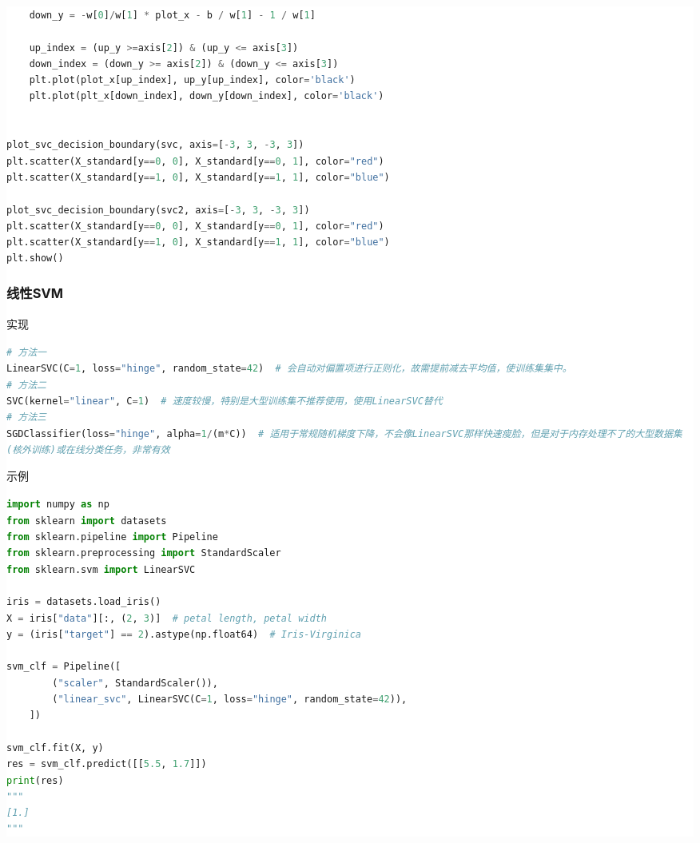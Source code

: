 ```python
    down_y = -w[0]/w[1] * plot_x - b / w[1] - 1 / w[1]
    
    up_index = (up_y >=axis[2]) & (up_y <= axis[3])
    down_index = (down_y >= axis[2]) & (down_y <= axis[3])
    plt.plot(plot_x[up_index], up_y[up_index], color='black')
    plt.plot(plt_x[down_index], down_y[down_index], color='black')
    
    
plot_svc_decision_boundary(svc, axis=[-3, 3, -3, 3])
plt.scatter(X_standard[y==0, 0], X_standard[y==0, 1], color="red")
plt.scatter(X_standard[y==1, 0], X_standard[y==1, 1], color="blue")

plot_svc_decision_boundary(svc2, axis=[-3, 3, -3, 3])
plt.scatter(X_standard[y==0, 0], X_standard[y==0, 1], color="red")
plt.scatter(X_standard[y==1, 0], X_standard[y==1, 1], color="blue")
plt.show()

```

### 线性SVM

实现

```python
# 方法一
LinearSVC(C=1, loss="hinge", random_state=42)  # 会自动对偏置项进行正则化，故需提前减去平均值，使训练集集中。
# 方法二
SVC(kernel="linear", C=1)  # 速度较慢，特别是大型训练集不推荐使用，使用LinearSVC替代
# 方法三
SGDClassifier(loss="hinge", alpha=1/(m*C))  # 适用于常规随机梯度下降，不会像LinearSVC那样快速瘦脸，但是对于内存处理不了的大型数据集(核外训练)或在线分类任务，非常有效
```

示例

```python
import numpy as np
from sklearn import datasets
from sklearn.pipeline import Pipeline
from sklearn.preprocessing import StandardScaler
from sklearn.svm import LinearSVC

iris = datasets.load_iris()
X = iris["data"][:, (2, 3)]  # petal length, petal width
y = (iris["target"] == 2).astype(np.float64)  # Iris-Virginica

svm_clf = Pipeline([
        ("scaler", StandardScaler()),
        ("linear_svc", LinearSVC(C=1, loss="hinge", random_state=42)),
    ])

svm_clf.fit(X, y)
res = svm_clf.predict([[5.5, 1.7]])
print(res)
"""
[1.]
"""
```
